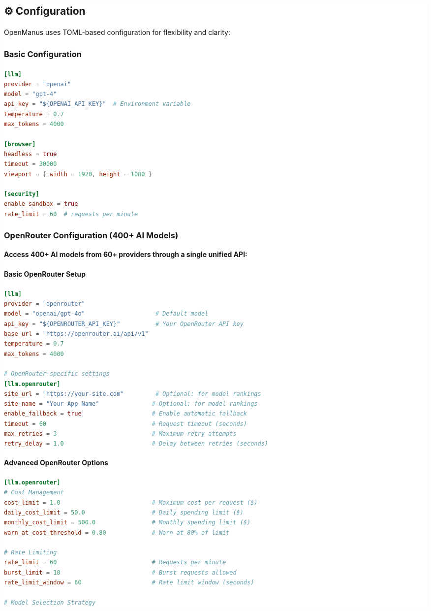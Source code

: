 
## ⚙️ Configuration

OpenManus uses TOML-based configuration for flexibility and clarity:

### Basic Configuration

```toml
[llm]
provider = "openai"
model = "gpt-4"
api_key = "${OPENAI_API_KEY}"  # Environment variable
temperature = 0.7
max_tokens = 4000

[browser]
headless = true
timeout = 30000
viewport = { width = 1920, height = 1080 }

[security]
enable_sandbox = true
rate_limit = 60  # requests per minute
```

### OpenRouter Configuration (400+ AI Models)

**Access 400+ AI models from 60+ providers through a single unified API:**

#### Basic OpenRouter Setup

```toml
[llm]
provider = "openrouter"
model = "openai/gpt-4o"                    # Default model
api_key = "${OPENROUTER_API_KEY}"          # Your OpenRouter API key
base_url = "https://openrouter.ai/api/v1"
temperature = 0.7
max_tokens = 4000

# OpenRouter-specific settings
[llm.openrouter]
site_url = "https://your-site.com"         # Optional: for model rankings
site_name = "Your App Name"               # Optional: for model rankings
enable_fallback = true                    # Enable automatic fallback
timeout = 60                              # Request timeout (seconds)
max_retries = 3                           # Maximum retry attempts
retry_delay = 1.0                         # Delay between retries (seconds)
```

#### Advanced OpenRouter Options

```toml
[llm.openrouter]
# Cost Management
cost_limit = 1.0                          # Maximum cost per request ($)
daily_cost_limit = 50.0                   # Daily spending limit ($)
monthly_cost_limit = 500.0                # Monthly spending limit ($)
warn_at_cost_threshold = 0.80             # Warn at 80% of limit

# Rate Limiting
rate_limit = 60                           # Requests per minute
burst_limit = 10                          # Burst requests allowed
rate_limit_window = 60                    # Rate limit window (seconds)

# Model Selection Strategy
```